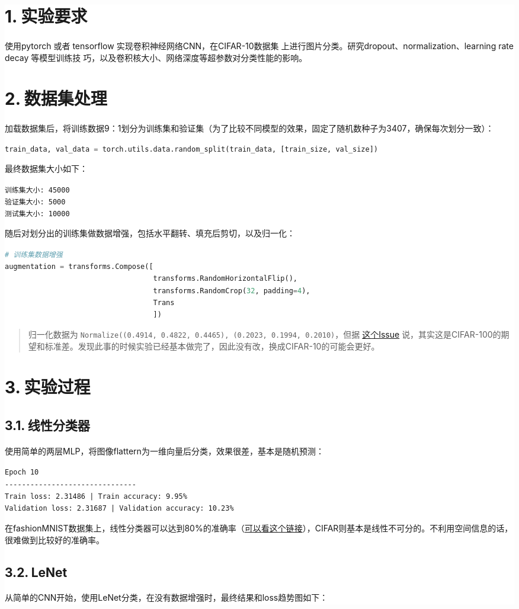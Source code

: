 # 1. 实验要求
使用pytorch 或者 tensorflow 实现卷积神经网络CNN，在CIFAR-10数据集 上进行图片分类。研究dropout、normalization、learning rate decay 等模型训练技 巧，以及卷积核大小、网络深度等超参数对分类性能的影响。

# 2. 数据集处理
加载数据集后，将训练数据9：1划分为训练集和验证集（为了比较不同模型的效果，固定了随机数种子为3407，确保每次划分一致）：
```python
train_data, val_data = torch.utils.data.random_split(train_data, [train_size, val_size])
```
最终数据集大小如下：
```
训练集大小: 45000
验证集大小: 5000
测试集大小: 10000
```
随后对划分出的训练集做数据增强，包括水平翻转、填充后剪切，以及归一化：
```python
# 训练集数据增强
augmentation = transforms.Compose([
                                   transforms.RandomHorizontalFlip(),
                                   transforms.RandomCrop(32, padding=4),
                                   Trans
                                   ])
```
> 归一化数据为 `Normalize((0.4914, 0.4822, 0.4465), (0.2023, 0.1994, 0.2010)`，但据 [这个Issue](https://github.com/gpleiss/efficient_densenet_pytorch/issues/68) 说，其实这是CIFAR-100的期望和标准差。发现此事的时候实验已经基本做完了，因此没有改，换成CIFAR-10的可能会更好。

# 3. 实验过程
## 3.1. 线性分类器
使用简单的两层MLP，将图像flattern为一维向量后分类，效果很差，基本是随机预测：
```
Epoch 10 
------------------------------- 
Train loss: 2.31486 | Train accuracy: 9.95% 
Validation loss: 2.31687 | Validation accuracy: 10.23%
```
在fashionMNIST数据集上，线性分类器可以达到80%的准确率（[可以看这个链接](https://www.learnpytorch.io/03_pytorch_computer_vision/#1-getting-a-dataset)），CIFAR则基本是线性不可分的。不利用空间信息的话，很难做到比较好的准确率。
## 3.2. LeNet
从简单的CNN开始，使用LeNet分类，在没有数据增强时，最终结果和loss趋势图如下：